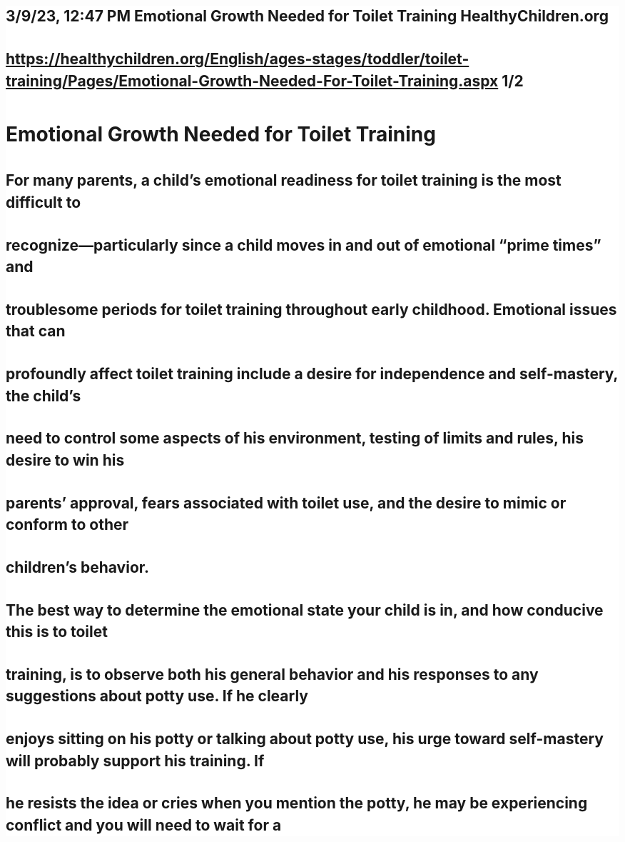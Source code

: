 ## 3/9/23, 12:47 PM Emotional Growth Needed for Toilet Training HealthyChildren.org 

## https://healthychildren.org/English/ages-stages/toddler/toilet-training/Pages/Emotional-Growth-Needed-For-Toilet-Training.aspx 1/2 

# Emotional Growth Needed for Toilet Training 

## For many parents, a child’s emotional readiness for toilet training is the most difficult to 

## recognize—particularly since a child moves in and out of emotional “prime times” and 

## troublesome periods for toilet training throughout early childhood. Emotional issues that can 

## profoundly affect toilet training include a desire for independence and self-mastery, the child’s 

## need to control some aspects of his environment, testing of limits and rules, his desire to win his 

## parents’ approval, fears associated with toilet use, and the desire to mimic or conform to other 

## children’s behavior. 

## The best way to determine the emotional state your child is in, and how conducive this is to toilet 

## training, is to observe both his general behavior and his responses to any suggestions about potty use. If he clearly 

## enjoys sitting on his potty or talking about potty use, his urge toward self-mastery will probably support his training. If 

## he resists the idea or cries when you mention the potty, he may be experiencing conflict and you will need to wait for a 
